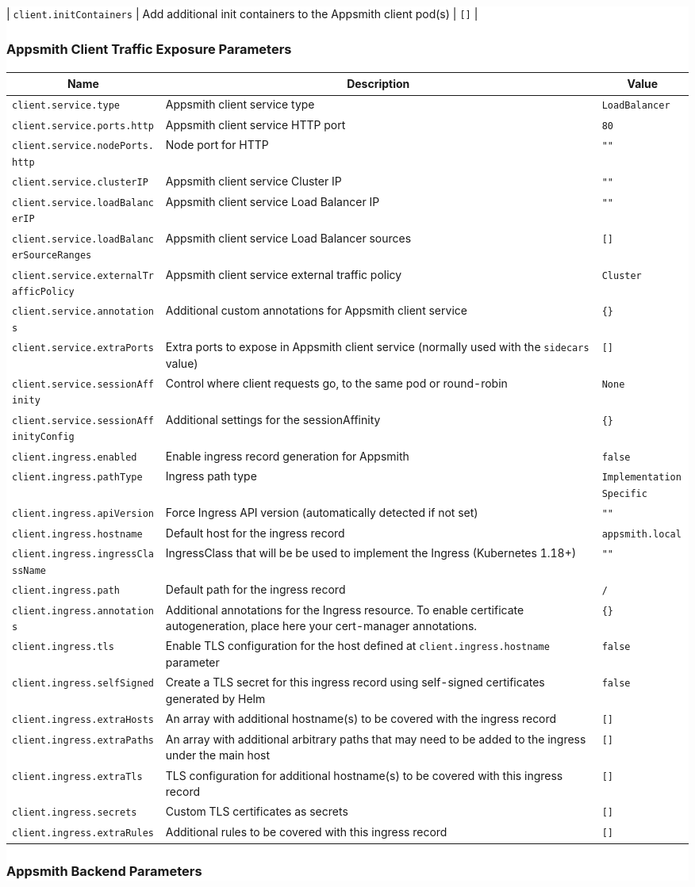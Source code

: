 | `client.initContainers`                                  | Add additional init containers to the Appsmith client pod(s)                                                             | `[]`            |

### Appsmith Client Traffic Exposure Parameters

| Name                                      | Description                                                                                                                      | Value                    |
| ----------------------------------------- | -------------------------------------------------------------------------------------------------------------------------------- | ------------------------ |
| `client.service.type`                     | Appsmith client service type                                                                                                     | `LoadBalancer`           |
| `client.service.ports.http`               | Appsmith client service HTTP port                                                                                                | `80`                     |
| `client.service.nodePorts.http`           | Node port for HTTP                                                                                                               | `""`                     |
| `client.service.clusterIP`                | Appsmith client service Cluster IP                                                                                               | `""`                     |
| `client.service.loadBalancerIP`           | Appsmith client service Load Balancer IP                                                                                         | `""`                     |
| `client.service.loadBalancerSourceRanges` | Appsmith client service Load Balancer sources                                                                                    | `[]`                     |
| `client.service.externalTrafficPolicy`    | Appsmith client service external traffic policy                                                                                  | `Cluster`                |
| `client.service.annotations`              | Additional custom annotations for Appsmith client service                                                                        | `{}`                     |
| `client.service.extraPorts`               | Extra ports to expose in Appsmith client service (normally used with the `sidecars` value)                                       | `[]`                     |
| `client.service.sessionAffinity`          | Control where client requests go, to the same pod or round-robin                                                                 | `None`                   |
| `client.service.sessionAffinityConfig`    | Additional settings for the sessionAffinity                                                                                      | `{}`                     |
| `client.ingress.enabled`                  | Enable ingress record generation for Appsmith                                                                                    | `false`                  |
| `client.ingress.pathType`                 | Ingress path type                                                                                                                | `ImplementationSpecific` |
| `client.ingress.apiVersion`               | Force Ingress API version (automatically detected if not set)                                                                    | `""`                     |
| `client.ingress.hostname`                 | Default host for the ingress record                                                                                              | `appsmith.local`         |
| `client.ingress.ingressClassName`         | IngressClass that will be be used to implement the Ingress (Kubernetes 1.18+)                                                    | `""`                     |
| `client.ingress.path`                     | Default path for the ingress record                                                                                              | `/`                      |
| `client.ingress.annotations`              | Additional annotations for the Ingress resource. To enable certificate autogeneration, place here your cert-manager annotations. | `{}`                     |
| `client.ingress.tls`                      | Enable TLS configuration for the host defined at `client.ingress.hostname` parameter                                             | `false`                  |
| `client.ingress.selfSigned`               | Create a TLS secret for this ingress record using self-signed certificates generated by Helm                                     | `false`                  |
| `client.ingress.extraHosts`               | An array with additional hostname(s) to be covered with the ingress record                                                       | `[]`                     |
| `client.ingress.extraPaths`               | An array with additional arbitrary paths that may need to be added to the ingress under the main host                            | `[]`                     |
| `client.ingress.extraTls`                 | TLS configuration for additional hostname(s) to be covered with this ingress record                                              | `[]`                     |
| `client.ingress.secrets`                  | Custom TLS certificates as secrets                                                                                               | `[]`                     |
| `client.ingress.extraRules`               | Additional rules to be covered with this ingress record                                                                          | `[]`                     |

### Appsmith Backend Parameters
